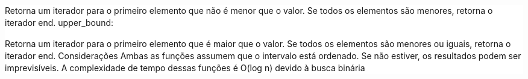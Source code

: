Retorna um iterador para o primeiro elemento que não é menor que o valor.
Se todos os elementos são menores, retorna o iterador end.
upper_bound:

Retorna um iterador para o primeiro elemento que é maior que o valor.
Se todos os elementos são menores ou iguais, retorna o iterador end.
Considerações
Ambas as funções assumem que o intervalo está ordenado. Se não estiver, os resultados podem ser imprevisíveis.
A complexidade de tempo dessas funções é O(log n) devido à busca binária
